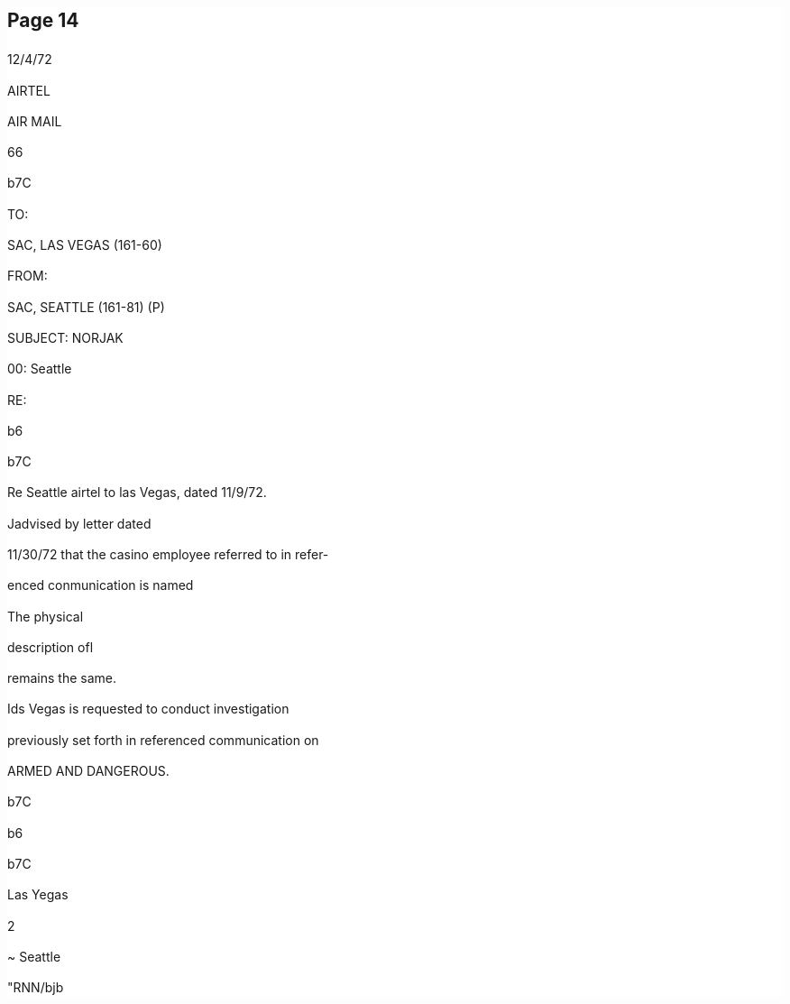 ## Page 14

12/4/72

AIRTEL

AIR MAIL

66

b7C

TO:

SAC, LAS VEGAS (161-60)

FROM:

SAC, SEATTLE (161-81) (P)

SUBJECT: NORJAK

00: Seattle

RE:

b6

b7C

Re Seattle airtel to las Vegas, dated 11/9/72.

Jadvised by letter dated

11/30/72 that the casino employee referred to in refer-

enced conmunication is named

The physical

description ofl

remains the same.

Ids Vegas is requested to conduct investigation

previously set forth in referenced communication on

ARMED AND DANGEROUS.

b7C

b6

b7C

Las Yegas

2

~ Seattle

"RNN/bjb
